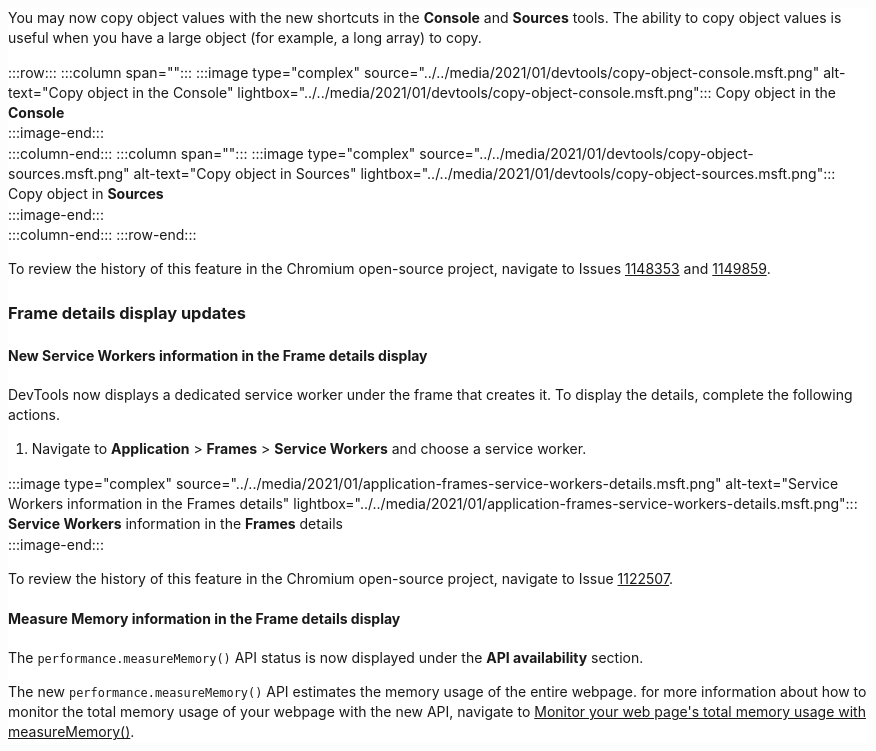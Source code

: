   

You may now copy object values with the new shortcuts in the **Console** and **Sources** tools.  The ability to copy object values is useful when you have a large object \(for example, a long array\) to copy.  

:::row:::
   :::column span="":::
      :::image type="complex" source="../../media/2021/01/devtools/copy-object-console.msft.png" alt-text="Copy object in the Console" lightbox="../../media/2021/01/devtools/copy-object-console.msft.png":::
         Copy object in the **Console**  
      :::image-end:::  
   :::column-end:::
   :::column span="":::
      :::image type="complex" source="../../media/2021/01/devtools/copy-object-sources.msft.png" alt-text="Copy object in Sources" lightbox="../../media/2021/01/devtools/copy-object-sources.msft.png":::
         Copy object in **Sources**  
      :::image-end:::  
   :::column-end:::
:::row-end:::  

To review the history of this feature in the Chromium open-source project, navigate to Issues [1148353][CR1148353] and [1149859][CR1149859].  

### Frame details display updates  

#### New Service Workers information in the Frame details display  

DevTools now displays a dedicated service worker under the frame that creates it.  To display the details, complete the following actions.  

1.  Navigate to **Application** > **Frames** > **Service Workers** and choose a service worker.  

:::image type="complex" source="../../media/2021/01/application-frames-service-workers-details.msft.png" alt-text="Service Workers information in the Frames details" lightbox="../../media/2021/01/application-frames-service-workers-details.msft.png":::
   **Service Workers** information in the **Frames** details  
:::image-end:::  

To review the history of this feature in the Chromium open-source project, navigate to Issue [1122507][CR1122507].  

#### Measure Memory information in the Frame details display  

  
  

The `performance.measureMemory()` API status is now displayed under the **API availability** section.  

The new `performance.measureMemory()` API estimates the memory usage of the entire webpage.  for more information about how to monitor the total memory usage of your webpage with the new API, navigate to [Monitor your web page's total memory usage with measureMemory()][WebDevMonitorTotalPageMemoryUsage].  


[DevtoolsAccessibilityReferenceViewContrastRatioTextElementColorPicker]: /microsoft-edge/devtools-guide-chromium/accessibility/reference#view-the-contrast-ratio-of-a-text-element-in-the-color-picker "View the contrast ratio of a text element in the Color Picker - Accessibility reference | Microsoft Docs"  
[DevtoolsCssReferenceChangeCss]: /microsoft-edge/devtools-guide-chromium/css/reference#change-css "Change CSS - CSS reference | Microsoft Docs"  
[DevtoolsCustomizeIndexSettings]: /microsoft-edge/devtools-guide-chromium/customize/index#settings "Settings - Customize Microsoft Edge DevTools | Microsoft Docs"  
[DevtoolsCustomizeShortcuts]: microsoft-edge/devtools-guide-chromium/customize/shortcuts "Customize keyboard shortcuts in the Microsoft Edge DevTools | Microsoft Docs"  
[DevtoolsDeviceModeIndex]: /microsoft-edge/devtools-guide-chromium/device-mode/index "Emulate mobile devices in Microsoft Edge DevTools | Microsoft Docs"  
[DevtoolsDeviceModeIndexSimulateMobileViewport]: /microsoft-edge/devtools-guide-chromium/device-mode/index#simulate-a-mobile-viewport "Simulate a mobile viewport - Emulate mobile devices in Microsoft Edge DevTools | Microsoft Docs"  
[DevtoolsEvaluatePerformanceReferenceRecordLoadPerformance]: /microsoft-edge/devtools-guide-chromium/evaluate-performance/reference#record-load-performance "Record load performance - Performance analysis reference | Microsoft Docs"  
[DevtoolsInspectStylesEditFonts]: /microsoft-edge/devtools-guide-chromium/inspect-styles/edit-fonts "Edit CSS font styles and settings in the Styles pane in DevTools | Microsoft Docs"  
[DevtoolsMain]: /microsoft-edge/devtools-guide-chromium/index "Microsoft Edge (Chromium) Developer Tools overview | Microsoft Docs"  
[DualScreenIntroductionHowToWorkWithSeam]: /dual-screen/introduction#how-to-work-with-the-seam "How to work with the seam - Introduction to dual-screen devices | Microsoft Docs"  
[DualScreenWebCssMediaSpanning]: /dual-screen/web/css-media-spanning "CSS media screen-spanning feature for dual-screen detection | Microsoft Docs"  
[DualScreenWebJavascriptGetwindowsegments]: /dual-screen/web/javascript-getwindowsegments "The getWindowSegments JavaScript API for dual-screen devices | Microsoft Docs"  
[GithubMicrosoftVscodeEdgeDevtools]: https://github.com/microsoft/vscode-edge-devtools "microsoft/vscode-edge-devtools | GitHub"  
[GithubMicrosoftVscodeEdgeDevtoolsPull229]: https://github.com/microsoft/vscode-edge-devtools/pull/229 "Pull 229: Implementing dropdown in settings to change themes | GitHub"  
[GithubMicrosoftVscodeEdgeDevtoolsPull233]: https://github.com/microsoft/vscode-edge-devtools/pull/233 "Pull 233: Including Debugger for Microsoft Edge as a dependency | GitHub"  
[GithubMicrosoftVscodeEdgeDevtoolsPull235]: https://github.com/microsoft/vscode-edge-devtools/pull/235 "Pull 235: Upgrading Edge DevTools version to 85.0.564.40 | GitHub"  
[GithubMicrosoftVscodeEdgeDevtoolsPull248]: https://github.com/microsoft/vscode-edge-devtools/pull/248 "Pull 248: Add single close buttons to instances panel | GitHub"  
[GithubW3cSilverGuidelinesMethodsMethodFontCharacteristicContrastHtml]: https://w3c.github.io/silver/guidelines/methods/Method-font-characteristic-contrast.html "Select font characteristics and background colors to provide enough contrast for readability | GitHub"  
[GithubW3cWebappsecTrustedTypes]: https://github.com/w3c/webappsec-trusted-types "w3c/webappsec-trusted-types | GitHub"  
[MicrosoftSurfaceDevicesSurfaceDuo]: https://www.microsoft.com/surface/devices/surface-duo "New Surface Duo | Microsoft"  
[MicrosoftEdgePreviewChannels]: https://www.microsoftedgeinsider.com/download "Microsoft Edge Preview Channels"  
[VisualstudioMarketplaceMsEdgedevtoolsVscodeEdgeDevtools]: https://marketplace.visualstudio.com/items?itemName=ms-edgedevtools.vscode-edge-devtools "Microsoft Edge Tools for Visual Studio Code | Visual Studio Marketplace"  
[VisualstudioMarketplaceMsjsdiagDebuggerMicrosoftEdge]: https://marketplace.visualstudio.com/items?itemName=msjsdiag.debugger-for-edge "Debugger for Microsoft Edge | Visual Studio Marketplace"  
[CRIssuesList]: https://bugs.chromium.org/p/chromium/issues/list "Chromium bugs"  
[CR978059]: https://crbug.com/978059 "Issue 978059: Deleting cookies when filtering them, delete all the cookies not just the filtered ones | Chromium bugs"  
[CR997625]: https://crbug.com/997625 "Issue 997625: New Feature Req | Need option to see url-decoded value in cookies | Chromium bugs"  
[CR1003629]: https://crbug.com/1003629 "Issue 1003629: Capture Node does not screenshot the node below the fold anymore. | Chromium bugs"  
[CR1012337]: https://crbug.com/1012337 "Issue 1012337: Clear Site Data destroys Google session on non-Google sites | Chromium bugs"  
[CR1028078]: https://crbug.com/1028078 "Issue 1028078: Put Online and Offline next to each other in the list | Chromium bugs"  
[CR1054281]: https://crbug.com/1054281 "Issue 1054281: Feature Request: DevTools should emulate foldable and dual-screen devices | Chromium bugs"  
[CR1075865]: https://crbug.com/1075865 "Issue 1075865: Show dropped frames in devtools timeline | Chromium bugs"  
[CR1093229]: https://crbug.com/1093229 "Issue 1093229: DevTools: offer a specialized typeface editor UI | Chromium bugs"  
[CR1121900]: https://crbug.com/1121900 "Issue 1121900: DevTools: update contrast calculation logic per new spec | Chromium bugs"  
[CR1122507]: https://crbug.com/1122507 "Issue 1122507: Surface worker information in frame tree view | Chromium bugs"  
[CR1122580]: https://crbug.com/1122580 "Issue 1122580: Impossible to disable network recording on reload | Chromium bugs"  
[CR1136394]: https://crbug.com/1136394 "Issue 1136394: Flexbox tooling | Chromium bugs"  
[CR1137837]: https://crbug.com/1137837 "Issue 1137837: ☂ Improve Trusted Types support in DevTools | Chromium bugs"  
[CR1139899]: https://crbug.com/1139899 "Issue 1139899: Report gated API availability in frame details view | Chromium bugs"  
[CR1139949]: https://crbug.com/1139949 "Issue 1139949: Flexbox overlay | Chromium bugs"  
[CR1142804]: https://crbug.com/1142804 "Issue 1142804: Implement break-on-trusted-type-violation | Chromium bugs"  
[CR1147016]: https://crbug.com/1147016 "Issue 1147016: The color picker is not displayed in the var() function. | Chromium bugs"  
[CR1148353]: https://crbug.com/1148353 "Issue 1148353: Feature Request: Copy Object from the devtools console | Chromium bugs"  
[CR1149859]: https://crbug.com/1149859 "Issue 1149859: [feature request][Console] add copy object to clipboard item to contextual menu | Chromium bugs"  
[CR1150797]: https://crbug.com/1150797 "Issue 1150797: Add Duplicate element context menu in Element panel | Chromium bugs"  
[CR1152290]: https://crbug.com/1152290 "Issue 1152290: Devtools support for QuicTransport | Chromium bugs"  
[CR1152391]: https://crbug.com/1152391 "Issue 1152391: Support for copy CSS context menu in styles panel | Chromium bugs"  
[CR1156628]: https://crbug.com/1156628 "Issue 1156628: DevTools: add support for :target in force element state feature | Chromium bugs"  
[CR1157329]: https://crbug.com/1157329 "Issue 1157329: Accessibility - Narrator: Narrator is not announcing the count and position for suggestions available for code in Styles tab | Chromium bugs"  
[GlitchTtEnforced]: https://tt-enforced.glitch.me "Page with TT violations | Glitch"  
[JecFyiDemoCssTargetSection2]: https://jec.fyi/demo/css-target#section-2 "CSS:target state | jec.fyi"  
[SamsungUsMobileGalaxyFold]: https://www.samsung.com/us/mobile/galaxy-fold "Galaxy Fold | Samsung US"  
[W3cWaiWcag21QuickrefContrastEnhanced]: https://www.w3.org/WAI/WCAG21/quickref#contrast-enhanced "Contrast (Enhanced) - How to Meet WCAG (Quick Reference) | W3C"  
[W3cWaiWcag21QuickrefContrastMinimum]: https://www.w3.org/WAI/WCAG21/quickref#contrast-minimum "Contrast (Minimum) - How to Meet WCAG (Quick Reference) | W3C"  
[WebDevMonitorTotalPageMemoryUsage]: https://web.dev/monitor-total-page-memory-usage "Monitor your web page's total memory usage with measureMemory() | web.dev"  
[WebDevTrustedTypes]: https://web.dev/trusted-types "Prevent DOM-based cross-site scripting vulnerabilities with Trusted Types | web.dev"  
[WebDevWebtransport]: https://web.dev/webtransport "Experimenting with WebTransport | web.dev"  
[CCA4IL]: https://creativecommons.org/licenses/by/4.0  
[CCby4Image]: https://i.creativecommons.org/l/by/4.0/88x31.png  
[GoogleSitePolicies]: https://developers.google.com/terms/site-policies  
[JecelynYeen]: https://developers.google.com/web/resources/contributors/jecelynyeen
[SpanningPlaceholder]: link-t-b-d "Spanning placeholder"  